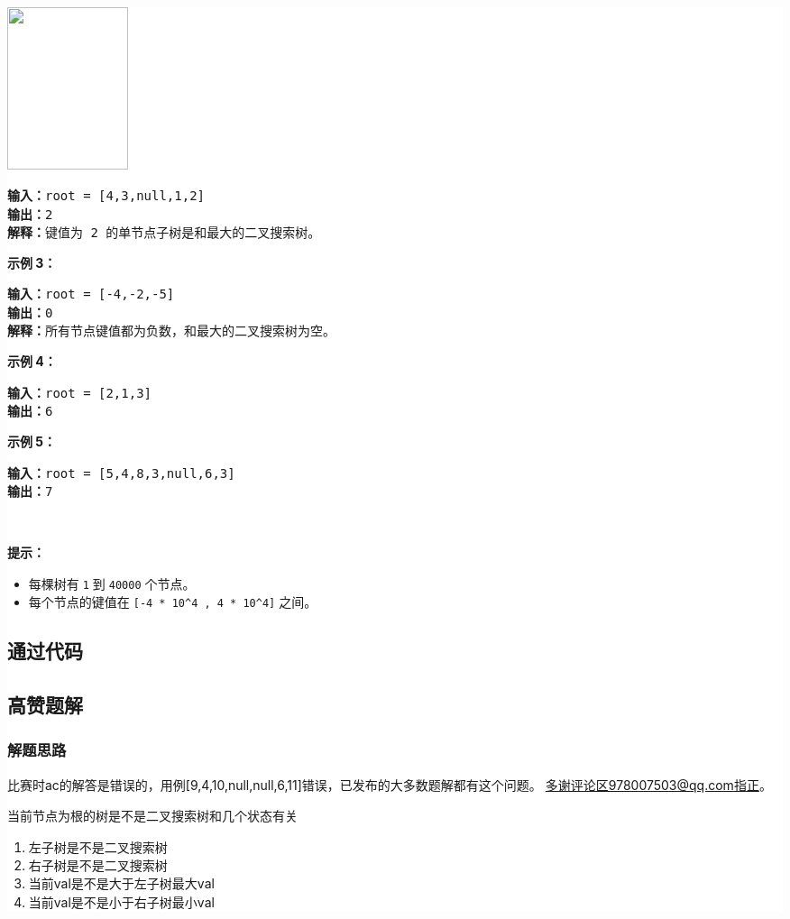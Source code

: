 <p><img alt="" src="https://assets.leetcode-cn.com/aliyun-lc-upload/uploads/2020/03/07/sample_2_1709.png" style="height: 180px; width: 134px;" /></p>

<pre>
<strong>输入：</strong>root = [4,3,null,1,2]
<strong>输出：</strong>2
<strong>解释：</strong>键值为 2 的单节点子树是和最大的二叉搜索树。
</pre>

<p><strong>示例 3：</strong></p>

<pre>
<strong>输入：</strong>root = [-4,-2,-5]
<strong>输出：</strong>0
<strong>解释：</strong>所有节点键值都为负数，和最大的二叉搜索树为空。
</pre>

<p><strong>示例 4：</strong></p>

<pre>
<strong>输入：</strong>root = [2,1,3]
<strong>输出：</strong>6
</pre>

<p><strong>示例 5：</strong></p>

<pre>
<strong>输入：</strong>root = [5,4,8,3,null,6,3]
<strong>输出：</strong>7
</pre>

<p> </p>

<p><strong>提示：</strong></p>

<ul>
	<li>每棵树有 <code>1</code> 到 <code>40000</code> 个节点。</li>
	<li>每个节点的键值在 <code>[-4 * 10^4 , 4 * 10^4]</code> 之间。</li>
</ul>
</div>

## 通过代码
<RecoDemo>
</RecoDemo>


## 高赞题解
### 解题思路
比赛时ac的解答是错误的，用例[9,4,10,null,null,6,11]错误，已发布的大多数题解都有这个问题。
多谢评论区978007503@qq.com指正。

当前节点为根的树是不是二叉搜索树和几个状态有关
1. 左子树是不是二叉搜索树
2. 右子树是不是二叉搜索树
3. 当前val是不是大于左子树最大val
4. 当前val是不是小于右子树最小val
